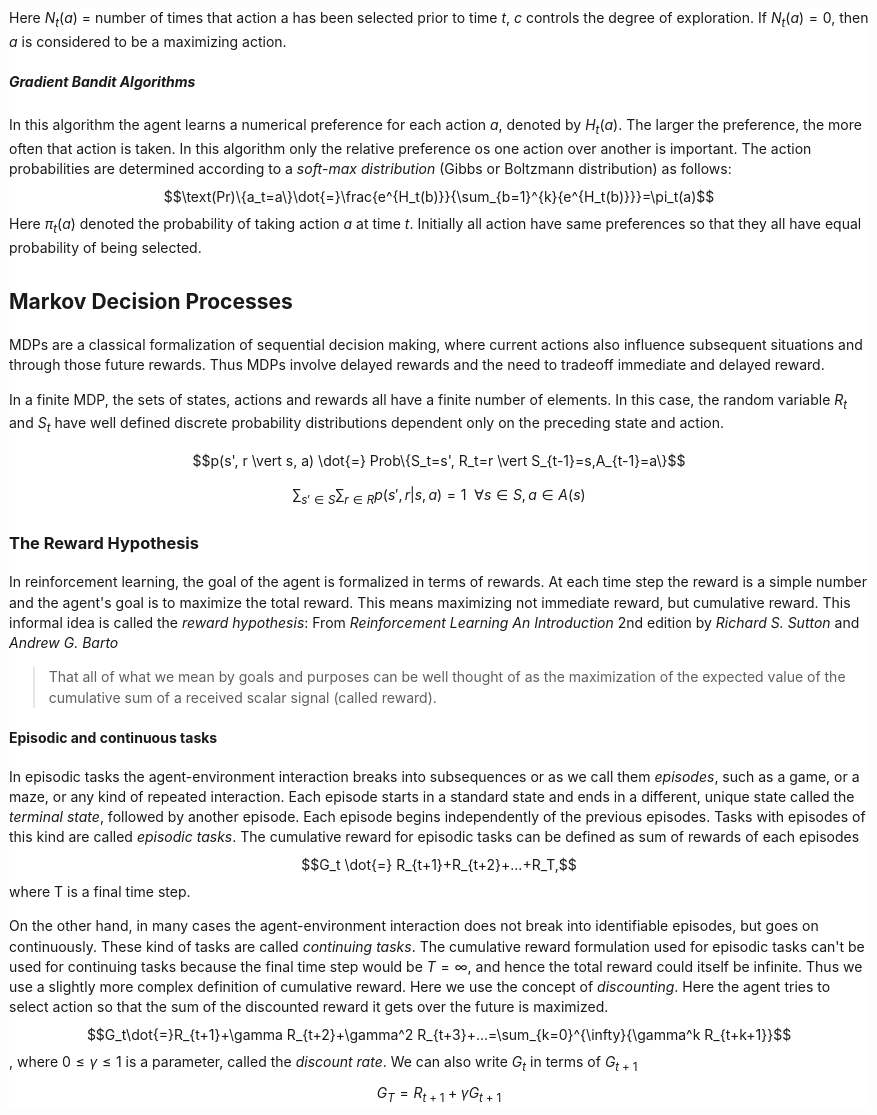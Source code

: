Here $N_t(a)$ = number of times that action a has been selected prior to time $t$, $c$ controls the degree of exploration. If $N_t(a)=0$, then $a$ is considered to be a maximizing action.

##### Gradient Bandit Algorithms

In this algorithm the agent learns a numerical preference for each action $a$, denoted by $H_t(a)$. The larger the preference, the more often that action is taken. In this algorithm only the relative preference os one action over another is important. The action probabilities are determined according to a $soft$-$max$ $distribution$ (Gibbs or Boltzmann distribution) as follows:
$$\text(Pr)\{a_t=a\}\dot{=}\frac{e^{H_t(b)}}{\sum_{b=1}^{k}{e^{H_t(b)}}}=\pi_t(a)$$
Here $\pi_t(a)$ denoted the probability of taking action $a$ at time $t$. Initially all action have same preferences so that they all have equal probability of being selected.

## Markov Decision Processes

MDPs are a classical formalization of sequential decision making, where current actions also influence subsequent situations and through those future rewards. Thus MDPs involve delayed rewards and the need to tradeoff immediate and delayed reward.

In a finite MDP, the sets of states, actions and rewards all have a finite number of elements. In this case, the random variable $R_t$ and $S_t$ have well defined discrete probability distributions dependent only on the preceding state and action.

$$p(s', r \vert s, a) \dot{=} Prob\{S_t=s', R_t=r \vert S_{t-1}=s,A_{t-1}=a\}$$

$$\sum_{s' \in S}\sum_{r \in R}{p(s',r \vert s, a)}=1~~\forall s \in S, a \in A(s)$$

### The Reward Hypothesis

In reinforcement learning, the goal of the agent is formalized in terms of rewards. At each time step the reward is a simple number and the agent's goal is to maximize the total reward. This means maximizing not immediate reward, but cumulative reward. This informal idea is called the $reward$ $hypothesis$:
From _Reinforcement Learning An Introduction_ 2nd edition by _Richard S. Sutton_ and _Andrew G. Barto_

> That all of what we mean by goals and purposes can be well thought of as the maximization of the expected value of the cumulative sum of a received scalar signal (called reward).

#### Episodic and continuous tasks

In episodic tasks the agent-environment interaction breaks into subsequences or as we call them $episodes$, such as a game, or a maze, or any kind of repeated interaction. Each episode starts in a standard state and ends in a different, unique state called the $terminal$ $state$, followed by another episode. Each episode begins independently of the previous episodes. Tasks with episodes of this kind are called $episodic$ $tasks$.
The cumulative reward for episodic tasks can be defined as sum of rewards of each episodes
$$G_t \dot{=} R_{t+1}+R_{t+2}+...+R_T,$$
where T is a final time step.

On the other hand, in many cases the agent-environment interaction does not break into identifiable episodes, but goes on continuously. These kind of tasks are called $continuing$ $tasks$.
The cumulative reward formulation used for episodic tasks can't be used for continuing tasks because the final time step would be $T=\infty$, and hence the total reward could itself be infinite. Thus we use a slightly more complex definition of cumulative reward. Here we use the concept of $discounting$. Here the agent tries to select action so that the sum of the discounted reward it gets over the future is maximized.
$$G_t\dot{=}R_{t+1}+\gamma R_{t+2}+\gamma^2 R_{t+3}+...=\sum_{k=0}^{\infty}{\gamma^k R_{t+k+1}}$$,
where $0 \leq \gamma \leq 1$ is a parameter, called the $discount$ $rate$.
We can also write $G_t$ in terms of $G_{t+1}$
$$G_T=R_{t+1}+\gamma G_{t+1}$$
